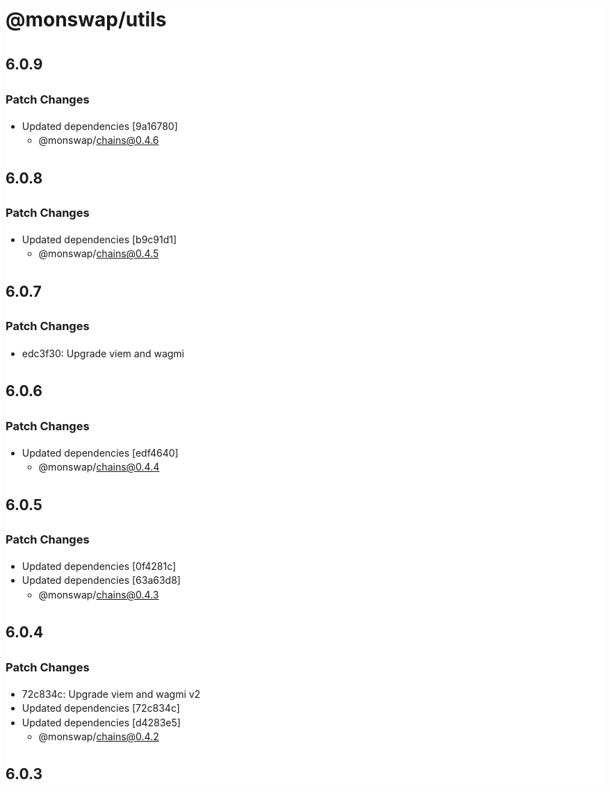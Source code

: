 # @monswap/utils

## 6.0.9

### Patch Changes

- Updated dependencies [9a16780]
  - @monswap/chains@0.4.6

## 6.0.8

### Patch Changes

- Updated dependencies [b9c91d1]
  - @monswap/chains@0.4.5

## 6.0.7

### Patch Changes

- edc3f30: Upgrade viem and wagmi

## 6.0.6

### Patch Changes

- Updated dependencies [edf4640]
  - @monswap/chains@0.4.4

## 6.0.5

### Patch Changes

- Updated dependencies [0f4281c]
- Updated dependencies [63a63d8]
  - @monswap/chains@0.4.3

## 6.0.4

### Patch Changes

- 72c834c: Upgrade viem and wagmi v2
- Updated dependencies [72c834c]
- Updated dependencies [d4283e5]
  - @monswap/chains@0.4.2

## 6.0.3
